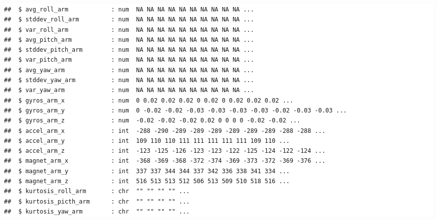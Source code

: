     ##  $ avg_roll_arm            : num  NA NA NA NA NA NA NA NA NA NA ...
    ##  $ stddev_roll_arm         : num  NA NA NA NA NA NA NA NA NA NA ...
    ##  $ var_roll_arm            : num  NA NA NA NA NA NA NA NA NA NA ...
    ##  $ avg_pitch_arm           : num  NA NA NA NA NA NA NA NA NA NA ...
    ##  $ stddev_pitch_arm        : num  NA NA NA NA NA NA NA NA NA NA ...
    ##  $ var_pitch_arm           : num  NA NA NA NA NA NA NA NA NA NA ...
    ##  $ avg_yaw_arm             : num  NA NA NA NA NA NA NA NA NA NA ...
    ##  $ stddev_yaw_arm          : num  NA NA NA NA NA NA NA NA NA NA ...
    ##  $ var_yaw_arm             : num  NA NA NA NA NA NA NA NA NA NA ...
    ##  $ gyros_arm_x             : num  0 0.02 0.02 0.02 0 0.02 0 0.02 0.02 0.02 ...
    ##  $ gyros_arm_y             : num  0 -0.02 -0.02 -0.03 -0.03 -0.03 -0.03 -0.02 -0.03 -0.03 ...
    ##  $ gyros_arm_z             : num  -0.02 -0.02 -0.02 0.02 0 0 0 0 -0.02 -0.02 ...
    ##  $ accel_arm_x             : int  -288 -290 -289 -289 -289 -289 -289 -289 -288 -288 ...
    ##  $ accel_arm_y             : int  109 110 110 111 111 111 111 111 109 110 ...
    ##  $ accel_arm_z             : int  -123 -125 -126 -123 -123 -122 -125 -124 -122 -124 ...
    ##  $ magnet_arm_x            : int  -368 -369 -368 -372 -374 -369 -373 -372 -369 -376 ...
    ##  $ magnet_arm_y            : int  337 337 344 344 337 342 336 338 341 334 ...
    ##  $ magnet_arm_z            : int  516 513 513 512 506 513 509 510 518 516 ...
    ##  $ kurtosis_roll_arm       : chr  "" "" "" "" ...
    ##  $ kurtosis_picth_arm      : chr  "" "" "" "" ...
    ##  $ kurtosis_yaw_arm        : chr  "" "" "" "" ...